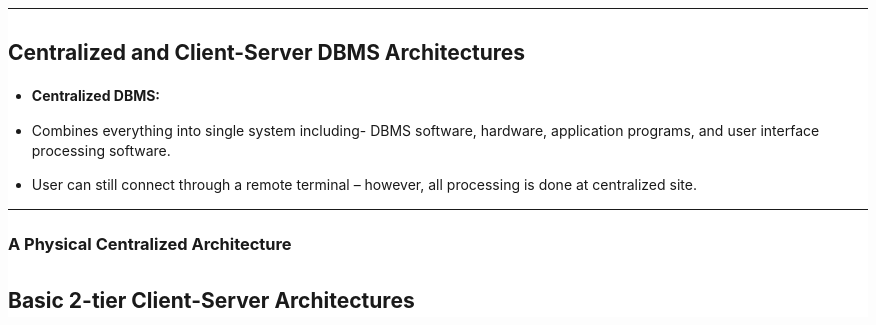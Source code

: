 <div style={{ 
    margin: '0 2rem 1rem 0',
    background: 'transparent',
    display: 'flex',
    justifyContent: 'center',
    alignItems: 'center',
}}>
    <IdealImage
        img={require('@site/static/img/2/2.2.png')}
        style={{
            objectFit: 'cover',
            borderRadius: '8px',
        }}
    />
</div>

---

<div class="page-break"></div>

## Centralized and Client-Server DBMS Architectures

- **Centralized DBMS:**

- Combines everything into single system including- DBMS software, hardware, application programs, and user interface processing software.
- User can still connect through a remote terminal – however, all processing is done at centralized site.

---

### A Physical Centralized Architecture

<div style={{ 
    margin: '0 2rem 1rem 0',
    background: 'transparent',
    display: 'flex',
    justifyContent: 'center',
    alignItems: 'center',
}}>
    <IdealImage
        img={require('@site/static/img/2/2.3.png')}
        style={{
            objectFit: 'cover',
            borderRadius: '8px',
        }}
    />
</div>

<div class="page-break"></div>

## Basic 2-tier Client-Server Architectures
